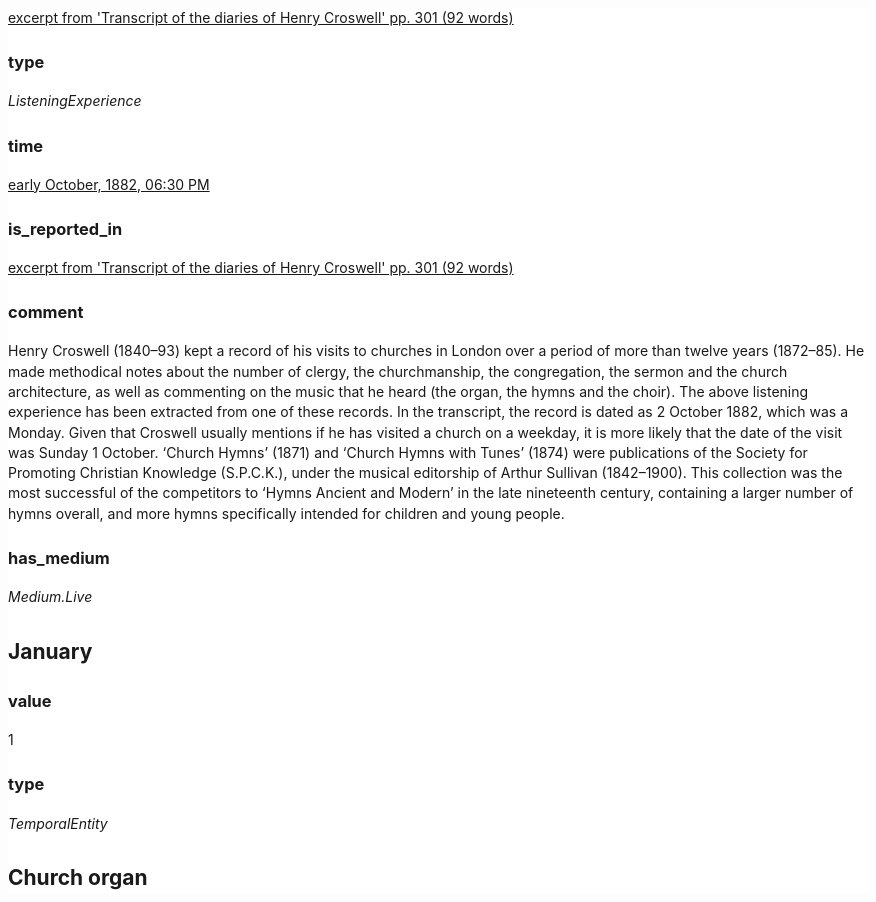 
[excerpt from 'Transcript of the diaries of Henry Croswell' pp. 301 (92 words)](#excerpt-from-'Transcript-of-the-diaries-of-Henry-Croswell'-pp.-301-(92-words))

### type


*ListeningExperience*

### time


[early October, 1882, 06:30 PM](#early-October-1882-06-30-PM)

### is_reported_in


[excerpt from 'Transcript of the diaries of Henry Croswell' pp. 301 (92 words)](#excerpt-from-'Transcript-of-the-diaries-of-Henry-Croswell'-pp.-301-(92-words))

### comment


Henry Croswell (1840–93) kept a record of his visits to churches in London over a period of more than twelve years (1872–85).  He made methodical notes about the number of clergy, the churchmanship, the congregation, the sermon and the church architecture, as well as commenting on the music that he heard (the organ, the hymns and the choir).  The above listening experience has been extracted from one of these records.
In the transcript, the record is dated as 2 October 1882, which was a Monday.  Given that Croswell usually mentions if he has visited a church on a weekday, it is more likely that the date of the visit was Sunday 1 October.
‘Church Hymns’ (1871) and ‘Church Hymns with Tunes’ (1874) were publications of the Society for Promoting Christian Knowledge (S.P.C.K.), under the musical editorship of Arthur Sullivan (1842–1900).  This collection was the most successful of the competitors to ‘Hymns Ancient and Modern’ in the late nineteenth century, containing a larger number of hymns overall, and more hymns specifically intended for children and young people.

### has_medium


*Medium.Live*

## January

### value


1

### type


*TemporalEntity*

## Church organ
